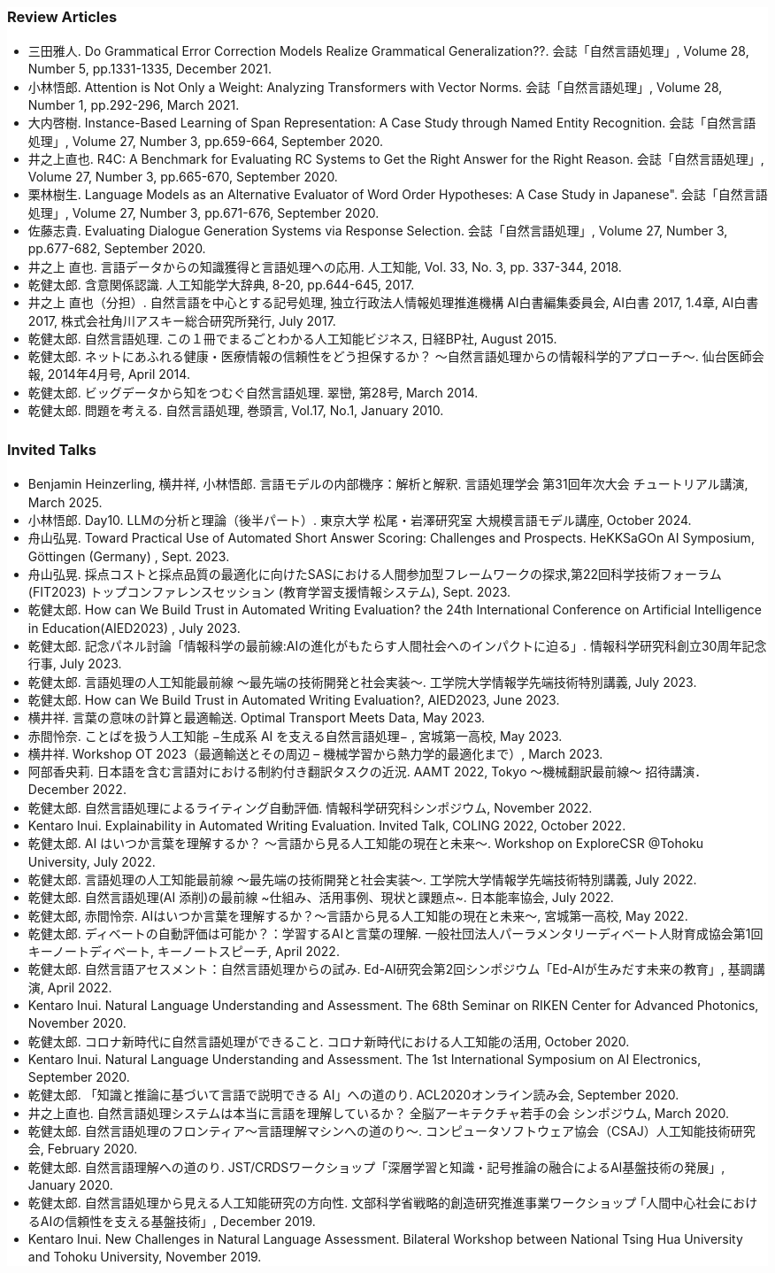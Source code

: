 ### Review Articles

- 三田雅人. Do Grammatical Error Correction Models Realize Grammatical Generalization??. 会誌「自然言語処理」, Volume 28, Number 5, pp.1331-1335, December 2021.
- 小林悟郎. Attention is Not Only a Weight: Analyzing Transformers with Vector Norms. 会誌「自然言語処理」, Volume 28, Number 1, pp.292-296, March 2021.
- 大内啓樹. Instance-Based Learning of Span Representation: A Case Study through Named Entity Recognition. 会誌「自然言語処理」, Volume 27, Number 3, pp.659-664, September 2020.
- 井之上直也. R4C: A Benchmark for Evaluating RC Systems to Get the Right Answer for the Right Reason. 会誌「自然言語処理」, Volume 27, Number 3, pp.665-670, September 2020.
- 栗林樹生. Language Models as an Alternative Evaluator of Word Order Hypotheses: A Case Study in Japanese". 会誌「自然言語処理」, Volume 27, Number 3, pp.671-676, September 2020.
- 佐藤志貴. Evaluating Dialogue Generation Systems via Response Selection. 会誌「自然言語処理」, Volume 27, Number 3, pp.677-682, September 2020.
- 井之上 直也. 言語データからの知識獲得と言語処理への応用. 人工知能, Vol. 33, No. 3, pp. 337-344, 2018.
- 乾健太郎. 含意関係認識. 人工知能学大辞典, 8-20, pp.644-645, 2017.
- 井之上 直也（分担）. 自然言語を中心とする記号処理, 独立行政法人情報処理推進機構 AI白書編集委員会, AI白書 2017, 1.4章, AI白書 2017, 株式会社角川アスキー総合研究所発行, July 2017.
- 乾健太郎. 自然言語処理. この１冊でまるごとわかる人工知能ビジネス, 日経BP社, August 2015.
- 乾健太郎. ネットにあふれる健康・医療情報の信頼性をどう担保するか？ 〜自然言語処理からの情報科学的アプローチ〜. 仙台医師会報, 2014年4月号, April 2014.
- 乾健太郎. ビッグデータから知をつむぐ自然言語処理. 翠巒, 第28号, March 2014.
- 乾健太郎. 問題を考える. 自然言語処理, 巻頭言, Vol.17, No.1, January 2010.

### Invited Talks

- Benjamin Heinzerling, 横井祥, 小林悟郎. 言語モデルの内部機序：解析と解釈. 言語処理学会 第31回年次大会 チュートリアル講演, March 2025.
- 小林悟郎. Day10. LLMの分析と理論（後半パート）. 東京大学 松尾・岩澤研究室 大規模言語モデル講座, October 2024.
- 舟山弘晃. Toward Practical Use of Automated Short Answer Scoring: Challenges and Prospects. HeKKSaGOn AI Symposium, Göttingen (Germany) , Sept. 2023.
- 舟山弘晃. 採点コストと採点品質の最適化に向けたSASにおける人間参加型フレームワークの探求,第22回科学技術フォーラム (FIT2023) トップコンファレンスセッション (教育学習支援情報システム), Sept. 2023.
- 乾健太郎. How can We Build Trust in Automated Writing Evaluation? the 24th International Conference on Artificial Intelligence in Education(AIED2023) , July 2023.
- 乾健太郎. 記念パネル討論「情報科学の最前線:AIの進化がもたらす人間社会へのインパクトに迫る」. 情報科学研究科創立30周年記念行事, July 2023.
- 乾健太郎. 言語処理の人工知能最前線 〜最先端の技術開発と社会実装〜. 工学院大学情報学先端技術特別講義, July 2023.
- 乾健太郎. How can We Build Trust in Automated Writing Evaluation?, AIED2023, June 2023.
- 横井祥. ⾔葉の意味の計算と最適輸送. Optimal Transport Meets Data, May 2023.
- 赤間怜奈. ことばを扱う人工知能 −生成系 AI を支える自然言語処理− , 宮城第一高校, May 2023.
- 横井祥. Workshop OT 2023（最適輸送とその周辺 – 機械学習から熱力学的最適化まで）, March 2023.
- 阿部香央莉. 日本語を含む言語対における制約付き翻訳タスクの近況. AAMT 2022, Tokyo ～機械翻訳最前線～ 招待講演． December 2022.
- 乾健太郎. 自然言語処理によるライティング自動評価. 情報科学研究科シンポジウム, November 2022.
- Kentaro Inui. Explainability in Automated Writing Evaluation. Invited Talk, COLING 2022, October 2022.
- 乾健太郎. AI はいつか言葉を理解するか？ 〜言語から見る人工知能の現在と未来〜. Workshop on ExploreCSR @Tohoku University, July 2022.
- 乾健太郎. 言語処理の人工知能最前線 〜最先端の技術開発と社会実装〜. 工学院大学情報学先端技術特別講義, July 2022.
- 乾健太郎. 自然言語処理(AI 添削)の最前線 ~仕組み、活用事例、現状と課題点~. 日本能率協会, July 2022.
- 乾健太郎, 赤間怜奈. AIはいつか言葉を理解するか？〜言語から見る人工知能の現在と未来〜, 宮城第一高校, May 2022.
- 乾健太郎. ディベートの自動評価は可能か？：学習するAIと言葉の理解. 一般社団法人パーラメンタリーディベート人財育成協会第1回キーノートディベート, キーノートスピーチ, April 2022.
- 乾健太郎. 自然言語アセスメント：自然言語処理からの試み. Ed-AI研究会第2回シンポジウム「Ed-AIが生みだす未来の教育」, 基調講演, April 2022.
- Kentaro Inui. Natural Language Understanding and Assessment. The 68th Seminar on RIKEN Center for Advanced Photonics, November 2020.
- 乾健太郎. コロナ新時代に自然言語処理ができること. コロナ新時代における人工知能の活用, October 2020.
- Kentaro Inui. Natural Language Understanding and Assessment. The 1st International Symposium on AI Electronics, September 2020.
- 乾健太郎. 「知識と推論に基づいて⾔語で説明できる AI」への道のり. ACL2020オンライン読み会, September 2020.
- 井之上直也. 自然言語処理システムは本当に言語を理解しているか？ 全脳アーキテクチャ若手の会 シンポジウム, March 2020.
- 乾健太郎. 自然言語処理のフロンティア〜言語理解マシンへの道のり〜. コンピュータソフトウェア協会（CSAJ）人工知能技術研究会, February 2020.
- 乾健太郎. 自然言語理解への道のり. JST/CRDSワークショップ「深層学習と知識・記号推論の融合によるAI基盤技術の発展」, January 2020.
- 乾健太郎. 自然言語処理から見える人工知能研究の方向性. 文部科学省戦略的創造研究推進事業ワークショップ ｢人間中心社会におけるAIの信頼性を支える基盤技術」, December 2019.
- Kentaro Inui. New Challenges in Natural Language Assessment. Bilateral Workshop between National Tsing Hua University and Tohoku University, November 2019.